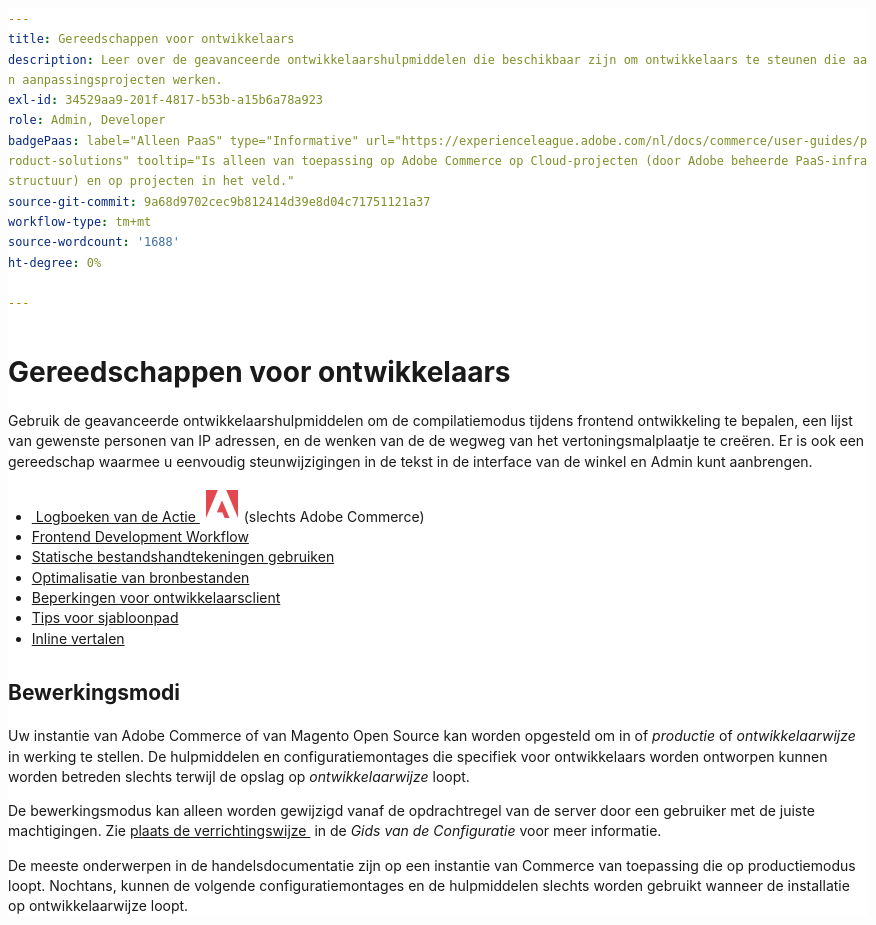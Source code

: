 ```yaml
---
title: Gereedschappen voor ontwikkelaars
description: Leer over de geavanceerde ontwikkelaarshulpmiddelen die beschikbaar zijn om ontwikkelaars te steunen die aan aanpassingsprojecten werken.
exl-id: 34529aa9-201f-4817-b53b-a15b6a78a923
role: Admin, Developer
badgePaas: label="Alleen PaaS" type="Informative" url="https://experienceleague.adobe.com/nl/docs/commerce/user-guides/product-solutions" tooltip="Is alleen van toepassing op Adobe Commerce op Cloud-projecten (door Adobe beheerde PaaS-infrastructuur) en op projecten in het veld."
source-git-commit: 9a68d9702cec9b812414d39e8d04c71751121a37
workflow-type: tm+mt
source-wordcount: '1688'
ht-degree: 0%

---
```


# Gereedschappen voor ontwikkelaars

Gebruik de geavanceerde ontwikkelaarshulpmiddelen om de compilatiemodus tijdens frontend ontwikkeling te bepalen, een lijst van gewenste personen van IP adressen, en de wenken van de de wegweg van het vertoningsmalplaatje te creëren. Er is ook een gereedschap waarmee u eenvoudig steunwijzigingen in de tekst in de interface van de winkel en Admin kunt aanbrengen.

- [&#x200B; Logboeken van de Actie &#x200B;](action-log.md) ![&#x200B; Adobe Commerce &#x200B;](../assets/adobe-logo.svg) (slechts Adobe Commerce)
- [Frontend Development Workflow](#frontend-development-workflow)
- [Statische bestandshandtekeningen gebruiken](#static-file-signatures)
- [Optimalisatie van bronbestanden](#optimizing-resource-files)
- [Beperkingen voor ontwikkelaarsclient](#client-restrictions)
- [Tips voor sjabloonpad](#template-path-hints)
- [Inline vertalen](#translate-inline)

## Bewerkingsmodi

Uw instantie van Adobe Commerce of van Magento Open Source kan worden opgesteld om in of _productie_ of _ontwikkelaarwijze_ in werking te stellen. De hulpmiddelen en configuratiemontages die specifiek voor ontwikkelaars worden ontworpen kunnen worden betreden slechts terwijl de opslag op _ontwikkelaarwijze_ loopt.

De bewerkingsmodus kan alleen worden gewijzigd vanaf de opdrachtregel van de server door een gebruiker met de juiste machtigingen. Zie [&#x200B; plaats de verrichtingswijze &#x200B;](https://experienceleague.adobe.com/docs/commerce-operations/configuration-guide/cli/set-mode.html?lang=nl-NL) in de _Gids van de Configuratie_ voor meer informatie.

De meeste onderwerpen in de handelsdocumentatie zijn op een instantie van Commerce van toepassing die op productiemodus loopt. Nochtans, kunnen de volgende configuratiemontages en de hulpmiddelen slechts worden gebruikt wanneer de installatie op ontwikkelaarwijze loopt.

